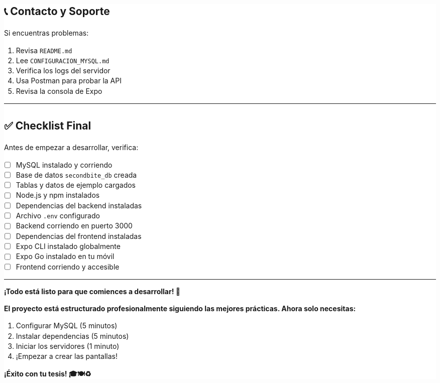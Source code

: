 
## 📞 Contacto y Soporte

Si encuentras problemas:

1. Revisa `README.md`
2. Lee `CONFIGURACION_MYSQL.md`
3. Verifica los logs del servidor
4. Usa Postman para probar la API
5. Revisa la consola de Expo

---

## ✅ Checklist Final

Antes de empezar a desarrollar, verifica:

- [ ] MySQL instalado y corriendo
- [ ] Base de datos `secondbite_db` creada
- [ ] Tablas y datos de ejemplo cargados
- [ ] Node.js y npm instalados
- [ ] Dependencias del backend instaladas
- [ ] Archivo `.env` configurado
- [ ] Backend corriendo en puerto 3000
- [ ] Dependencias del frontend instaladas
- [ ] Expo CLI instalado globalmente
- [ ] Expo Go instalado en tu móvil
- [ ] Frontend corriendo y accesible

---

**¡Todo está listo para que comiences a desarrollar! 🚀**

**El proyecto está estructurado profesionalmente siguiendo las mejores prácticas. Ahora solo necesitas:**

1. Configurar MySQL (5 minutos)
2. Instalar dependencias (5 minutos)
3. Iniciar los servidores (1 minuto)
4. ¡Empezar a crear las pantallas!

**¡Éxito con tu tesis! 🎓🍽️♻️**
